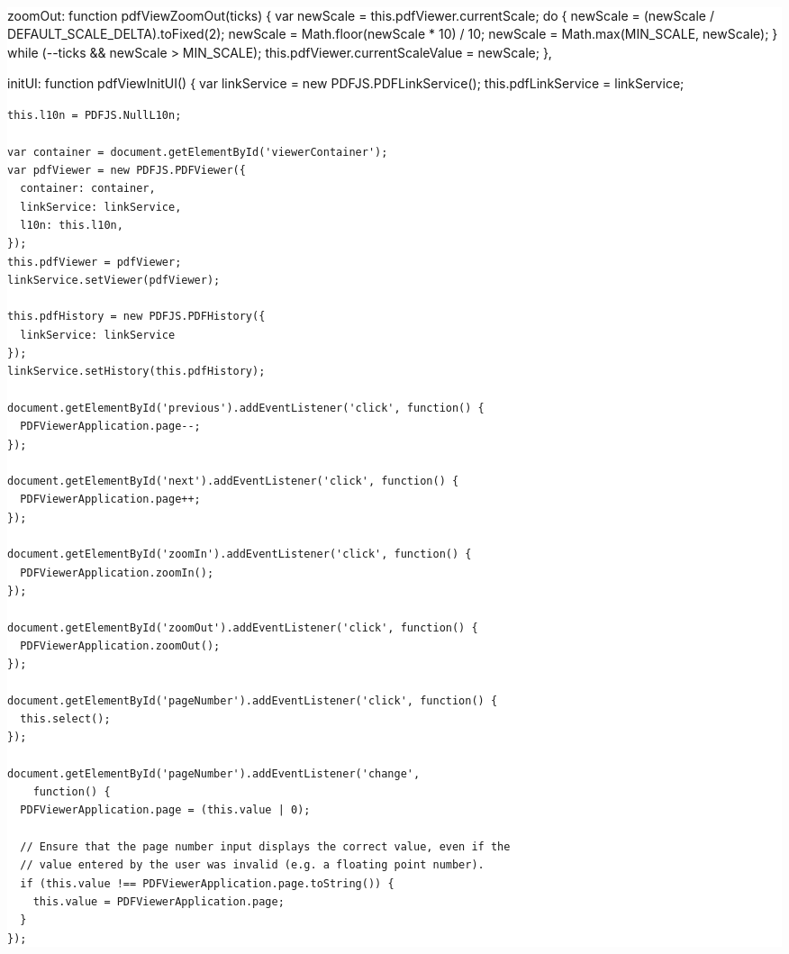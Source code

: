   zoomOut: function pdfViewZoomOut(ticks) {
    var newScale = this.pdfViewer.currentScale;
    do {
      newScale = (newScale / DEFAULT_SCALE_DELTA).toFixed(2);
      newScale = Math.floor(newScale * 10) / 10;
      newScale = Math.max(MIN_SCALE, newScale);
    } while (--ticks &amp;&amp; newScale > MIN_SCALE);
    this.pdfViewer.currentScaleValue = newScale;
  },

  initUI: function pdfViewInitUI() {
    var linkService = new PDFJS.PDFLinkService();
    this.pdfLinkService = linkService;

    this.l10n = PDFJS.NullL10n;

    var container = document.getElementById('viewerContainer');
    var pdfViewer = new PDFJS.PDFViewer({
      container: container,
      linkService: linkService,
      l10n: this.l10n,
    });
    this.pdfViewer = pdfViewer;
    linkService.setViewer(pdfViewer);

    this.pdfHistory = new PDFJS.PDFHistory({
      linkService: linkService
    });
    linkService.setHistory(this.pdfHistory);

    document.getElementById('previous').addEventListener('click', function() {
      PDFViewerApplication.page--;
    });

    document.getElementById('next').addEventListener('click', function() {
      PDFViewerApplication.page++;
    });

    document.getElementById('zoomIn').addEventListener('click', function() {
      PDFViewerApplication.zoomIn();
    });

    document.getElementById('zoomOut').addEventListener('click', function() {
      PDFViewerApplication.zoomOut();
    });

    document.getElementById('pageNumber').addEventListener('click', function() {
      this.select();
    });

    document.getElementById('pageNumber').addEventListener('change',
        function() {
      PDFViewerApplication.page = (this.value | 0);

      // Ensure that the page number input displays the correct value, even if the
      // value entered by the user was invalid (e.g. a floating point number).
      if (this.value !== PDFViewerApplication.page.toString()) {
        this.value = PDFViewerApplication.page;
      }
    });
